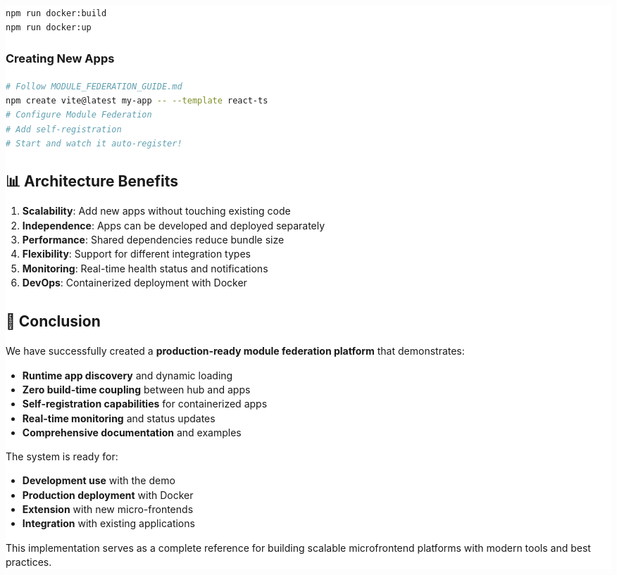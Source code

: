 ```bash
npm run docker:build
npm run docker:up
```

### Creating New Apps

```bash
# Follow MODULE_FEDERATION_GUIDE.md
npm create vite@latest my-app -- --template react-ts
# Configure Module Federation
# Add self-registration
# Start and watch it auto-register!
```

## 📊 Architecture Benefits

1. **Scalability**: Add new apps without touching existing code
2. **Independence**: Apps can be developed and deployed separately
3. **Performance**: Shared dependencies reduce bundle size
4. **Flexibility**: Support for different integration types
5. **Monitoring**: Real-time health status and notifications
6. **DevOps**: Containerized deployment with Docker

## 🎉 Conclusion

We have successfully created a **production-ready module federation platform** that demonstrates:

- **Runtime app discovery** and dynamic loading
- **Zero build-time coupling** between hub and apps
- **Self-registration capabilities** for containerized apps
- **Real-time monitoring** and status updates
- **Comprehensive documentation** and examples

The system is ready for:

- **Development use** with the demo
- **Production deployment** with Docker
- **Extension** with new micro-frontends
- **Integration** with existing applications

This implementation serves as a complete reference for building scalable microfrontend platforms with modern tools and best practices.

